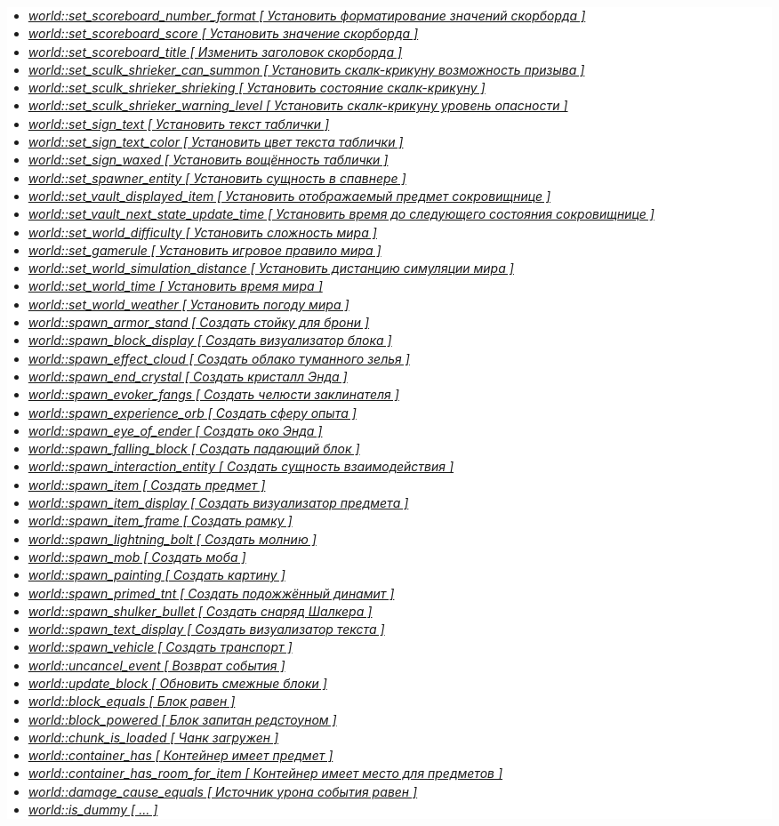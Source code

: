   - [*world::set_scoreboard_number_format [ Установить форматирование значений скорборда ]*](./world.md#game_set_scoreboard_number_format)
  - [*world::set_scoreboard_score [ Установить значение скорборда ]*](./world.md#game_set_scoreboard_score)
  - [*world::set_scoreboard_title [ Изменить заголовок скорборда ]*](./world.md#game_set_scoreboard_title)
  - [*world::set_sculk_shrieker_can_summon [ Установить скалк-крикуну возможность призыва ]*](./world.md#game_set_sculk_shrieker_can_summon)
  - [*world::set_sculk_shrieker_shrieking [ Установить состояние скалк-крикуну ]*](./world.md#game_set_sculk_shrieker_shrieking)
  - [*world::set_sculk_shrieker_warning_level [ Установить скалк-крикуну уровень опасности ]*](./world.md#game_set_sculk_shrieker_warning_level)
  - [*world::set_sign_text [ Установить текст таблички ]*](./world.md#game_set_sign_text)
  - [*world::set_sign_text_color [ Установить цвет текста таблички ]*](./world.md#game_set_sign_text_color)
  - [*world::set_sign_waxed [ Установить вощённость таблички ]*](./world.md#game_set_sign_waxed)
  - [*world::set_spawner_entity [ Установить сущность в спавнере ]*](./world.md#game_set_spawner_entity)
  - [*world::set_vault_displayed_item [ Установить отображаемый предмет сокровищнице ]*](./world.md#game_set_vault_displayed_item)
  - [*world::set_vault_next_state_update_time [ Установить время до следующего состояния сокровищнице ]*](./world.md#game_set_vault_next_state_update_time)
  - [*world::set_world_difficulty [ Установить сложность мира ]*](./world.md#game_set_world_difficulty)
  - [*world::set_gamerule [ Установить игровое правило мира ]*](./world.md#game_set_world_gamerule)
  - [*world::set_world_simulation_distance [ Установить дистанцию симуляции мира ]*](./world.md#game_set_world_simulation_distance)
  - [*world::set_world_time [ Установить время мира ]*](./world.md#game_set_world_time)
  - [*world::set_world_weather [ Установить погоду мира ]*](./world.md#game_set_world_weather)
  - [*world::spawn_armor_stand [ Создать стойку для брони ]*](./world.md#game_spawn_armor_stand)
  - [*world::spawn_block_display [ Создать визуализатор блока ]*](./world.md#game_spawn_block_display)
  - [*world::spawn_effect_cloud [ Создать облако туманного зелья ]*](./world.md#game_spawn_effect_cloud)
  - [*world::spawn_end_crystal [ Создать кристалл Энда ]*](./world.md#game_spawn_end_crystal)
  - [*world::spawn_evoker_fangs [ Создать челюсти заклинателя ]*](./world.md#game_spawn_evoker_fangs)
  - [*world::spawn_experience_orb [ Создать сферу опыта ]*](./world.md#game_spawn_experience_orb)
  - [*world::spawn_eye_of_ender [ Создать око Энда ]*](./world.md#game_spawn_eye_of_ender)
  - [*world::spawn_falling_block [ Создать падающий блок ]*](./world.md#game_spawn_falling_block)
  - [*world::spawn_interaction_entity [ Создать сущность взаимодействия ]*](./world.md#game_spawn_interaction_entity)
  - [*world::spawn_item [ Создать предмет ]*](./world.md#game_spawn_item)
  - [*world::spawn_item_display [ Создать визуализатор предмета ]*](./world.md#game_spawn_item_display)
  - [*world::spawn_item_frame [ Создать рамку ]*](./world.md#game_spawn_item_frame)
  - [*world::spawn_lightning_bolt [ Создать молнию ]*](./world.md#game_spawn_lightning_bolt)
  - [*world::spawn_mob [ Создать моба ]*](./world.md#game_spawn_mob)
  - [*world::spawn_painting [ Создать картину ]*](./world.md#game_spawn_painting)
  - [*world::spawn_primed_tnt [ Создать подожжённый динамит ]*](./world.md#game_spawn_primed_tnt)
  - [*world::spawn_shulker_bullet [ Создать снаряд Шалкера ]*](./world.md#game_spawn_shulker_bullet)
  - [*world::spawn_text_display [ Создать визуализатор текста ]*](./world.md#game_spawn_text_display)
  - [*world::spawn_vehicle [ Создать транспорт ]*](./world.md#game_spawn_vehicle)
  - [*world::uncancel_event [ Возврат события ]*](./world.md#game_uncancel_event)
  - [*world::update_block [ Обновить смежные блоки ]*](./world.md#game_update_block)
  - [*world::block_equals [ Блок равен ]*](./world.md#if_game_block_equals)
  - [*world::block_powered [ Блок запитан редстоуном ]*](./world.md#if_game_block_powered)
  - [*world::chunk_is_loaded [ Чанк загружен ]*](./world.md#if_game_chunk_is_loaded)
  - [*world::container_has [ Контейнер имеет предмет ]*](./world.md#if_game_container_has)
  - [*world::container_has_room_for_item [ Контейнер имеет место для предметов ]*](./world.md#if_game_container_has_room_for_item)
  - [*world::damage_cause_equals [ Источник урона события равен ]*](./world.md#if_game_damage_cause_equals)
  - [*world::is_dummy [ ... ]*](./world.md#if_game_dummy)
